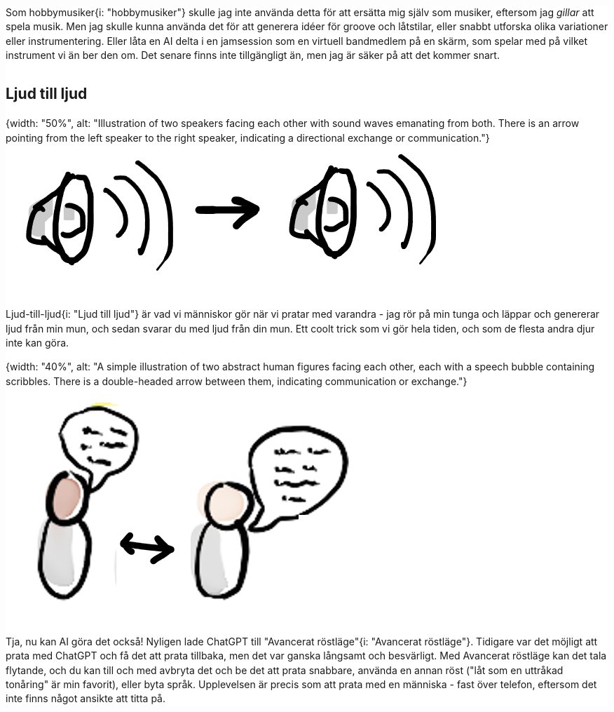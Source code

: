 Som hobbymusiker{i: "hobbymusiker"} skulle jag inte använda detta för att ersätta mig själv som musiker, eftersom jag _gillar_ att spela musik. Men jag skulle kunna använda det för att generera idéer för groove och låtstilar, eller snabbt utforska olika variationer eller instrumentering. Eller låta en AI delta i en jamsession som en virtuell bandmedlem på en skärm, som spelar med på vilket instrument vi än ber den om. Det senare finns inte tillgängligt än, men jag är säker på att det kommer snart.

## Ljud till ljud

{width: "50%", alt: "Illustration of two speakers facing each other with sound waves emanating from both. There is an arrow pointing from the left speaker to the right speaker, indicating a directional exchange or communication."}
![](resources/070-audio-to-audio.png)

Ljud-till-ljud{i: "Ljud till ljud"} är vad vi människor gör när vi pratar med varandra - jag rör på min tunga och läppar och genererar ljud från min mun, och sedan svarar du med ljud från din mun. Ett coolt trick som vi gör hela tiden, och som de flesta andra djur inte kan göra.

{width: "40%", alt: "A simple illustration of two abstract human figures facing each other, each with a speech bubble containing scribbles. There is a double-headed arrow between them, indicating communication or exchange."}
![](resources/070-voice-to-voice.png)

Tja, nu kan AI göra det också! Nyligen lade ChatGPT till "Avancerat röstläge"{i: "Avancerat röstläge"}. Tidigare var det möjligt att prata med ChatGPT och få det att prata tillbaka, men det var ganska långsamt och besvärligt. Med Avancerat röstläge kan det tala flytande, och du kan till och med avbryta det och be det att prata snabbare, använda en annan röst ("låt som en uttråkad tonåring" är min favorit), eller byta språk. Upplevelsen är precis som att prata med en människa - fast över telefon, eftersom det inte finns något ansikte att titta på.

